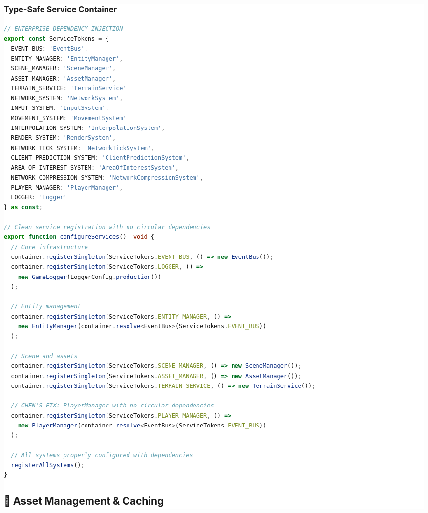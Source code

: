 ### **Type-Safe Service Container**

```typescript
// ENTERPRISE DEPENDENCY INJECTION
export const ServiceTokens = {
  EVENT_BUS: 'EventBus',
  ENTITY_MANAGER: 'EntityManager',
  SCENE_MANAGER: 'SceneManager',
  ASSET_MANAGER: 'AssetManager',
  TERRAIN_SERVICE: 'TerrainService',
  NETWORK_SYSTEM: 'NetworkSystem',
  INPUT_SYSTEM: 'InputSystem',
  MOVEMENT_SYSTEM: 'MovementSystem',
  INTERPOLATION_SYSTEM: 'InterpolationSystem',
  RENDER_SYSTEM: 'RenderSystem',
  NETWORK_TICK_SYSTEM: 'NetworkTickSystem',
  CLIENT_PREDICTION_SYSTEM: 'ClientPredictionSystem',
  AREA_OF_INTEREST_SYSTEM: 'AreaOfInterestSystem',
  NETWORK_COMPRESSION_SYSTEM: 'NetworkCompressionSystem',
  PLAYER_MANAGER: 'PlayerManager',
  LOGGER: 'Logger'
} as const;

// Clean service registration with no circular dependencies
export function configureServices(): void {
  // Core infrastructure
  container.registerSingleton(ServiceTokens.EVENT_BUS, () => new EventBus());
  container.registerSingleton(ServiceTokens.LOGGER, () => 
    new GameLogger(LoggerConfig.production())
  );

  // Entity management
  container.registerSingleton(ServiceTokens.ENTITY_MANAGER, () => 
    new EntityManager(container.resolve<EventBus>(ServiceTokens.EVENT_BUS))
  );

  // Scene and assets
  container.registerSingleton(ServiceTokens.SCENE_MANAGER, () => new SceneManager());
  container.registerSingleton(ServiceTokens.ASSET_MANAGER, () => new AssetManager());
  container.registerSingleton(ServiceTokens.TERRAIN_SERVICE, () => new TerrainService());

  // CHEN'S FIX: PlayerManager with no circular dependencies
  container.registerSingleton(ServiceTokens.PLAYER_MANAGER, () => 
    new PlayerManager(container.resolve<EventBus>(ServiceTokens.EVENT_BUS))
  );

  // All systems properly configured with dependencies
  registerAllSystems();
}
```

## 🎨 Asset Management & Caching
